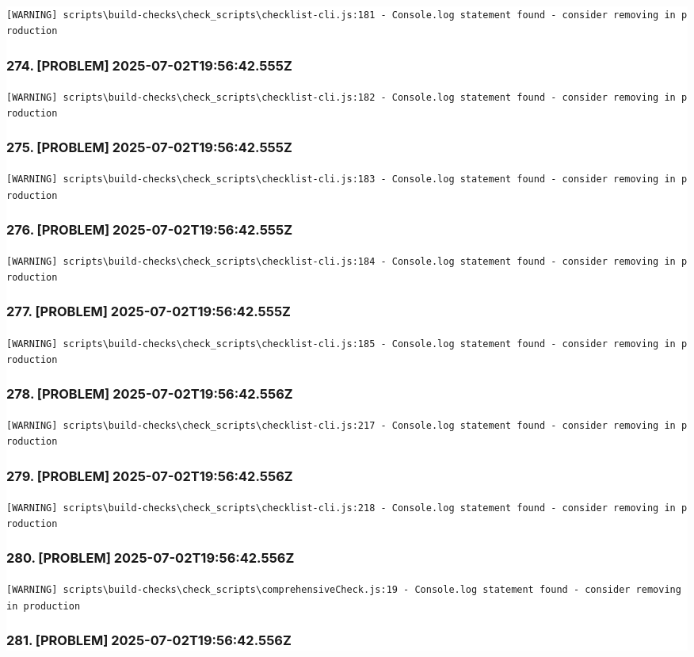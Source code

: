 ```
[WARNING] scripts\build-checks\check_scripts\checklist-cli.js:181 - Console.log statement found - consider removing in production
```

### 274. [PROBLEM] 2025-07-02T19:56:42.555Z

```
[WARNING] scripts\build-checks\check_scripts\checklist-cli.js:182 - Console.log statement found - consider removing in production
```

### 275. [PROBLEM] 2025-07-02T19:56:42.555Z

```
[WARNING] scripts\build-checks\check_scripts\checklist-cli.js:183 - Console.log statement found - consider removing in production
```

### 276. [PROBLEM] 2025-07-02T19:56:42.555Z

```
[WARNING] scripts\build-checks\check_scripts\checklist-cli.js:184 - Console.log statement found - consider removing in production
```

### 277. [PROBLEM] 2025-07-02T19:56:42.555Z

```
[WARNING] scripts\build-checks\check_scripts\checklist-cli.js:185 - Console.log statement found - consider removing in production
```

### 278. [PROBLEM] 2025-07-02T19:56:42.556Z

```
[WARNING] scripts\build-checks\check_scripts\checklist-cli.js:217 - Console.log statement found - consider removing in production
```

### 279. [PROBLEM] 2025-07-02T19:56:42.556Z

```
[WARNING] scripts\build-checks\check_scripts\checklist-cli.js:218 - Console.log statement found - consider removing in production
```

### 280. [PROBLEM] 2025-07-02T19:56:42.556Z

```
[WARNING] scripts\build-checks\check_scripts\comprehensiveCheck.js:19 - Console.log statement found - consider removing in production
```

### 281. [PROBLEM] 2025-07-02T19:56:42.556Z
